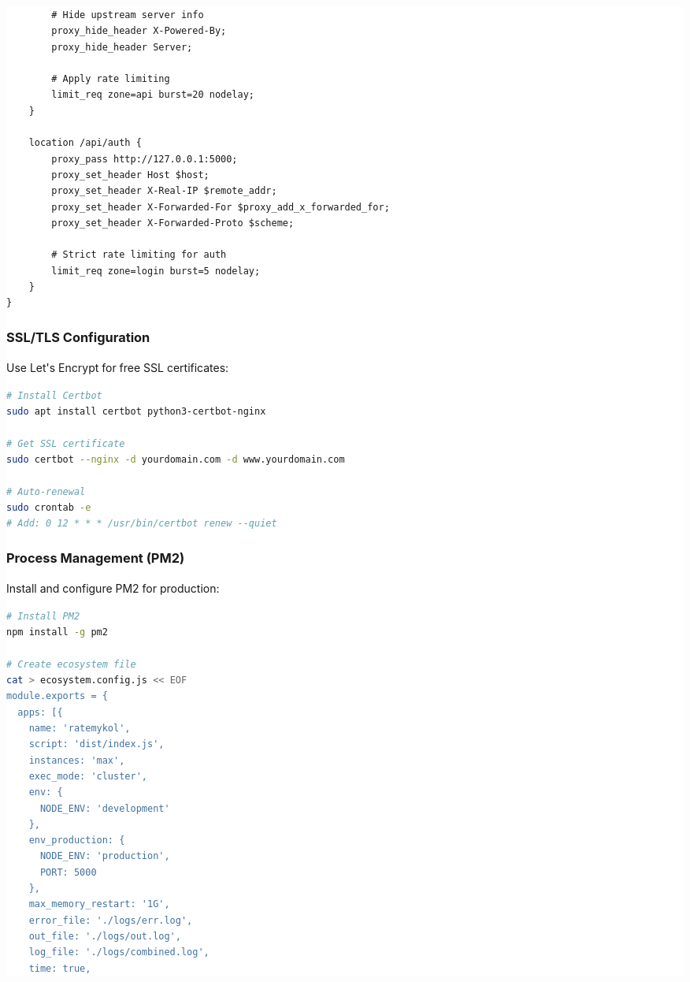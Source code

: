 ```nginx
        # Hide upstream server info
        proxy_hide_header X-Powered-By;
        proxy_hide_header Server;
        
        # Apply rate limiting
        limit_req zone=api burst=20 nodelay;
    }
    
    location /api/auth {
        proxy_pass http://127.0.0.1:5000;
        proxy_set_header Host $host;
        proxy_set_header X-Real-IP $remote_addr;
        proxy_set_header X-Forwarded-For $proxy_add_x_forwarded_for;
        proxy_set_header X-Forwarded-Proto $scheme;
        
        # Strict rate limiting for auth
        limit_req zone=login burst=5 nodelay;
    }
}
```

### SSL/TLS Configuration

Use Let's Encrypt for free SSL certificates:

```bash
# Install Certbot
sudo apt install certbot python3-certbot-nginx

# Get SSL certificate
sudo certbot --nginx -d yourdomain.com -d www.yourdomain.com

# Auto-renewal
sudo crontab -e
# Add: 0 12 * * * /usr/bin/certbot renew --quiet
```

### Process Management (PM2)

Install and configure PM2 for production:

```bash
# Install PM2
npm install -g pm2

# Create ecosystem file
cat > ecosystem.config.js << EOF
module.exports = {
  apps: [{
    name: 'ratemykol',
    script: 'dist/index.js',
    instances: 'max',
    exec_mode: 'cluster',
    env: {
      NODE_ENV: 'development'
    },
    env_production: {
      NODE_ENV: 'production',
      PORT: 5000
    },
    max_memory_restart: '1G',
    error_file: './logs/err.log',
    out_file: './logs/out.log',
    log_file: './logs/combined.log',
    time: true,
```